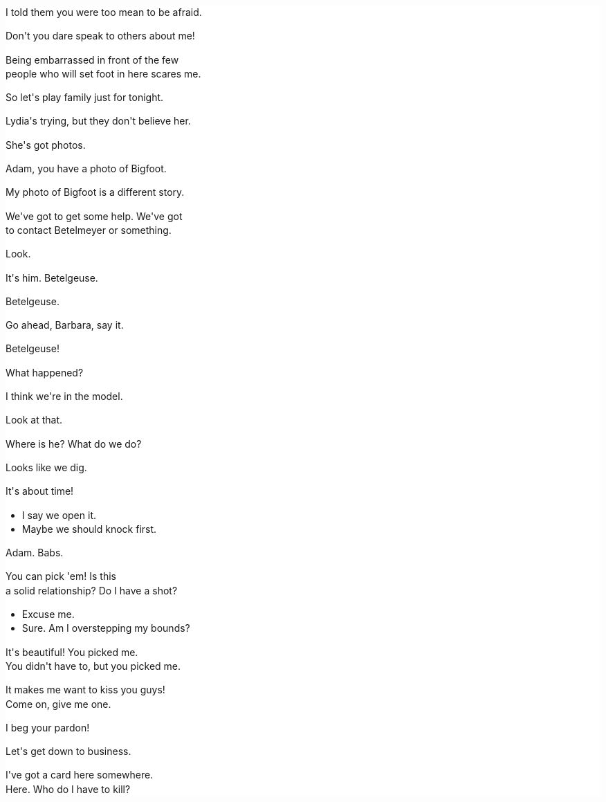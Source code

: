 I told them you were too mean to be afraid.  
  
Don't you dare speak to others about me!  
  
Being embarrassed in front of the few  
people who will set foot in here scares me.  
  
So let's play family just for tonight.  
  
Lydia's trying, but they don't believe her.  
  
She's got photos.  
  
Adam, you have a photo of Bigfoot.  
  
My photo of Bigfoot is a different story.  
  
We've got to get some help. We've got  
to contact Betelmeyer or something.  
  
Look.  
  
It's him. Betelgeuse.  
  
Betelgeuse.  
  
Go ahead, Barbara, say it.  
  
Betelgeuse!  
  
What happened?  
  
I think we're in the model.  
  
Look at that.  
  
Where is he? What do we do?  
  
Looks like we dig.  
  
It's about time!  
  
- I say we open it.  
- Maybe we should knock first.  
  
Adam. Babs.  
  
You can pick 'em! Is this  
a solid relationship? Do I have a shot?  
  
- Excuse me.  
- Sure. Am I overstepping my bounds?  
  
It's beautiful! You picked me.  
You didn't have to, but you picked me.  
  
It makes me want to kiss you guys!  
Come on, give me one.  
  
I beg your pardon!  
  
Let's get down to business.  
  
I've got a card here somewhere.  
Here. Who do I have to kill?  
  